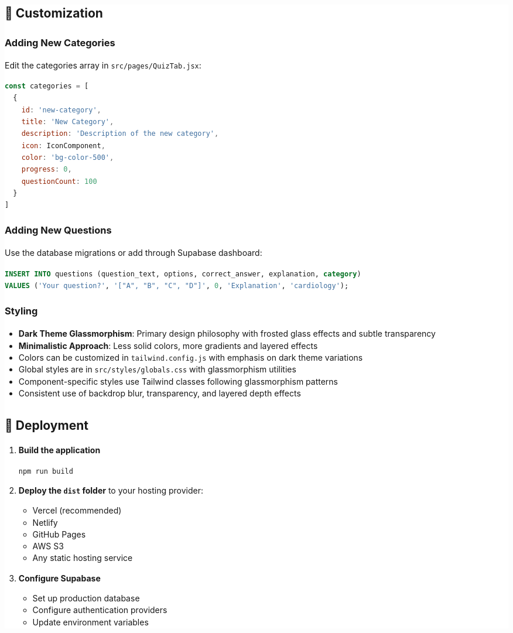## 🔧 Customization

### Adding New Categories
Edit the categories array in `src/pages/QuizTab.jsx`:

```jsx
const categories = [
  {
    id: 'new-category',
    title: 'New Category',
    description: 'Description of the new category',
    icon: IconComponent,
    color: 'bg-color-500',
    progress: 0,
    questionCount: 100
  }
]
```

### Adding New Questions
Use the database migrations or add through Supabase dashboard:

```sql
INSERT INTO questions (question_text, options, correct_answer, explanation, category)
VALUES ('Your question?', '["A", "B", "C", "D"]', 0, 'Explanation', 'cardiology');
```

### Styling
- **Dark Theme Glassmorphism**: Primary design philosophy with frosted glass effects and subtle transparency
- **Minimalistic Approach**: Less solid colors, more gradients and layered effects
- Colors can be customized in `tailwind.config.js` with emphasis on dark theme variations
- Global styles are in `src/styles/globals.css` with glassmorphism utilities
- Component-specific styles use Tailwind classes following glassmorphism patterns
- Consistent use of backdrop blur, transparency, and layered depth effects

## 🚀 Deployment

1. **Build the application**
   ```bash
   npm run build
   ```

2. **Deploy the `dist` folder** to your hosting provider:
   - Vercel (recommended)
   - Netlify
   - GitHub Pages
   - AWS S3
   - Any static hosting service

3. **Configure Supabase**
   - Set up production database
   - Configure authentication providers
   - Update environment variables
